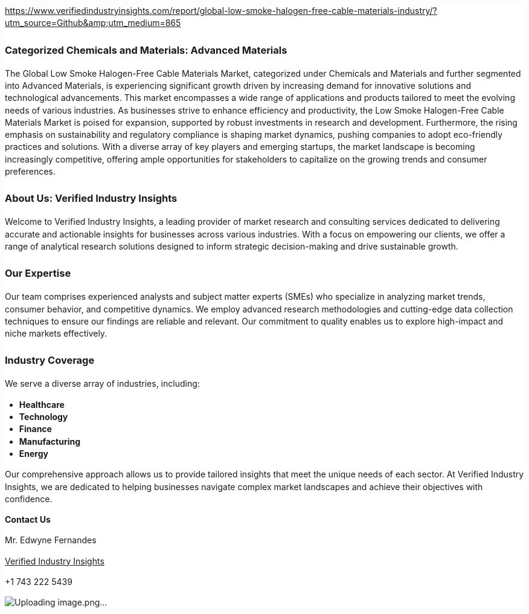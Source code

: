 </strong><a href="https://www.verifiedindustryinsights.com/report/global-low-smoke-halogen-free-cable-materials-industry/?utm_source=Github&amp;utm_medium=865">https://www.verifiedindustryinsights.com/report/global-low-smoke-halogen-free-cable-materials-industry/?utm_source=Github&amp;utm_medium=865</a>&nbsp;</p><h3>Categorized Chemicals and Materials: Advanced Materials </h3><p>The Global Low Smoke Halogen-Free Cable Materials Market, categorized under Chemicals and Materials and further segmented into Advanced Materials, is experiencing significant growth driven by increasing demand for innovative solutions and technological advancements. This market encompasses a wide range of applications and products tailored to meet the evolving needs of various industries. As businesses strive to enhance efficiency and productivity, the Low Smoke Halogen-Free Cable Materials Market is poised for expansion, supported by robust investments in research and development. Furthermore, the rising emphasis on sustainability and regulatory compliance is shaping market dynamics, pushing companies to adopt eco-friendly practices and solutions. With a diverse array of key players and emerging startups, the market landscape is becoming increasingly competitive, offering ample opportunities for stakeholders to capitalize on the growing trends and consumer preferences.</p><h3>About Us: Verified Industry Insights</h3><p>Welcome to Verified Industry Insights, a leading provider of market research and consulting services dedicated to delivering accurate and actionable insights for businesses across various industries. With a focus on empowering our clients, we offer a range of analytical research solutions designed to inform strategic decision-making and drive sustainable growth.</p><h3>Our Expertise</h3><p>Our team comprises experienced analysts and subject matter experts (SMEs) who specialize in analyzing market trends, consumer behavior, and competitive dynamics. We employ advanced research methodologies and cutting-edge data collection techniques to ensure our findings are reliable and relevant. Our commitment to quality enables us to explore high-impact and niche markets effectively.</p><h3>Industry Coverage</h3><p>We serve a diverse array of industries, including:</p><ul><li><strong>Healthcare</strong></li><li><strong>Technology</strong></li><li><strong>Finance</strong></li><li><strong>Manufacturing</strong></li><li><strong>Energy</strong></li></ul><p>Our comprehensive approach allows us to provide tailored insights that meet the unique needs of each sector. At Verified Industry Insights, we are dedicated to helping businesses navigate complex market landscapes and achieve their objectives with confidence.</p><p><strong>Contact Us</strong></p><p>Mr. Edwyne Fernandes</p><p><a href="https://www.verifiedindustryinsights.com/">Verified Industry Insights</a></p><p>+1 743 222 5439</p>
![Uploading image.png…]()
